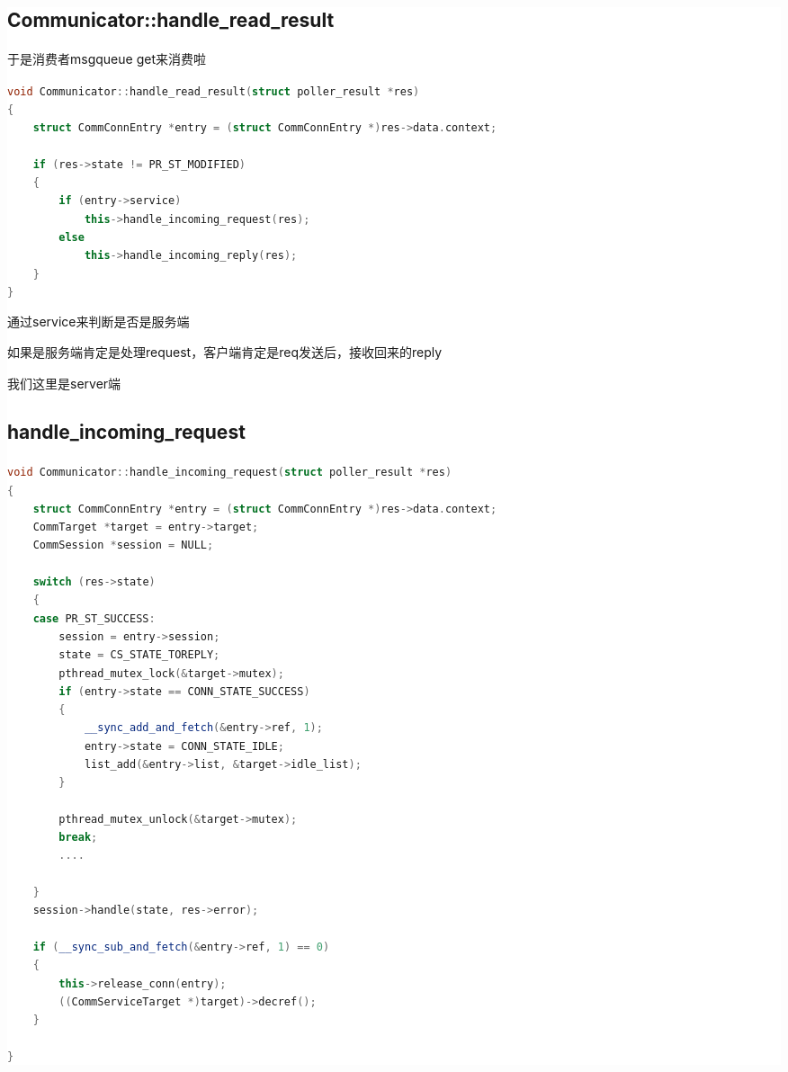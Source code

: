 ## Communicator::handle_read_result

于是消费者msgqueue get来消费啦

```cpp
void Communicator::handle_read_result(struct poller_result *res)
{
	struct CommConnEntry *entry = (struct CommConnEntry *)res->data.context;

	if (res->state != PR_ST_MODIFIED)
	{
		if (entry->service)
			this->handle_incoming_request(res);
		else
			this->handle_incoming_reply(res);
	}
}
```

通过service来判断是否是服务端

如果是服务端肯定是处理request，客户端肯定是req发送后，接收回来的reply

我们这里是server端

## handle_incoming_request

```cpp
void Communicator::handle_incoming_request(struct poller_result *res)
{
	struct CommConnEntry *entry = (struct CommConnEntry *)res->data.context;
	CommTarget *target = entry->target;
	CommSession *session = NULL;

	switch (res->state)
	{
	case PR_ST_SUCCESS:
		session = entry->session;
		state = CS_STATE_TOREPLY;
		pthread_mutex_lock(&target->mutex);
		if (entry->state == CONN_STATE_SUCCESS)
		{
			__sync_add_and_fetch(&entry->ref, 1);
			entry->state = CONN_STATE_IDLE;
			list_add(&entry->list, &target->idle_list);
		}

		pthread_mutex_unlock(&target->mutex);
		break;
        ....

    }
    session->handle(state, res->error);

    if (__sync_sub_and_fetch(&entry->ref, 1) == 0)
    {
        this->release_conn(entry);
        ((CommServiceTarget *)target)->decref();
    }

}
```

